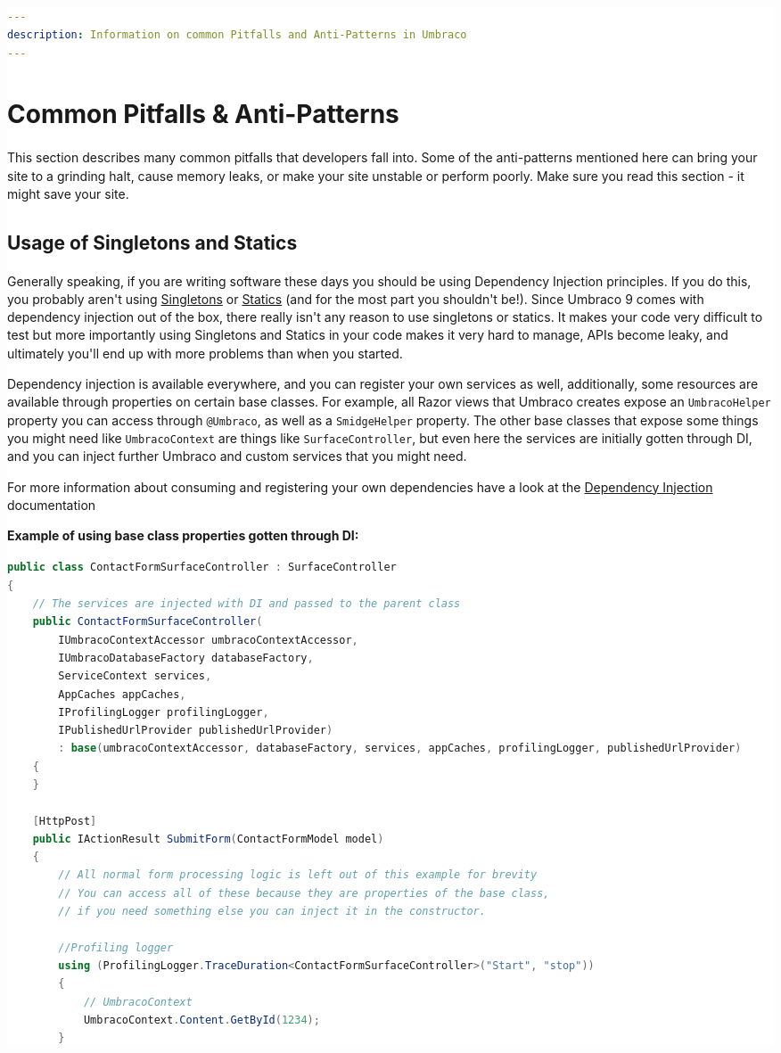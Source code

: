 ```yaml
---
description: Information on common Pitfalls and Anti-Patterns in Umbraco
---
```


# Common Pitfalls & Anti-Patterns

This section describes many common pitfalls that developers fall into. Some of the anti-patterns mentioned here can bring your site to a grinding halt, cause memory leaks, or make your site unstable or perform poorly. Make sure you read this section - it might save your site.

## Usage of Singletons and Statics

Generally speaking, if you are writing software these days you should be using Dependency Injection principles. If you do this, you probably aren't using [Singletons](https://en.wikipedia.org/wiki/Singleton_pattern) or [Statics](https://docs.microsoft.com/en-us/dotnet/csharp/programming-guide/classes-and-structs/static-classes-and-static-class-members) (and for the most part you shouldn't be!). Since Umbraco 9 comes with dependency injection out of the box, there really isn't any reason to use singletons or statics. It makes your code very difficult to test but more importantly using Singletons and Statics in your code makes it very hard to manage, APIs become leaky, and ultimately you'll end up with more problems than when you started.

Dependency injection is available everywhere, and you can register your own services as well, additionally, some resources are available through properties on certain base classes. For example, all Razor views that Umbraco creates expose an `UmbracoHelper` property you can access through `@Umbraco`, as well as a `SmidgeHelper` property. The other base classes that expose some things you might need like `UmbracoContext` are things like `SurfaceController`, but even here the services are initially gotten through DI, and you can inject further Umbraco and custom services that you might need.

For more information about consuming and registering your own dependencies have a look at the [Dependency Injection](using-ioc.md) documentation

**Example of using base class properties gotten through DI:**

```csharp
public class ContactFormSurfaceController : SurfaceController
{
    // The services are injected with DI and passed to the parent class
    public ContactFormSurfaceController(
        IUmbracoContextAccessor umbracoContextAccessor,
        IUmbracoDatabaseFactory databaseFactory,
        ServiceContext services,
        AppCaches appCaches,
        IProfilingLogger profilingLogger,
        IPublishedUrlProvider publishedUrlProvider)
        : base(umbracoContextAccessor, databaseFactory, services, appCaches, profilingLogger, publishedUrlProvider)
    {
    }

    [HttpPost]
    public IActionResult SubmitForm(ContactFormModel model)
    {
        // All normal form processing logic is left out of this example for brevity
        // You can access all of these because they are properties of the base class, 
        // if you need something else you can inject it in the constructor.
        
        //Profiling logger
        using (ProfilingLogger.TraceDuration<ContactFormSurfaceController>("Start", "stop"))
        {
            // UmbracoContext
            UmbracoContext.Content.GetById(1234);
        }
```